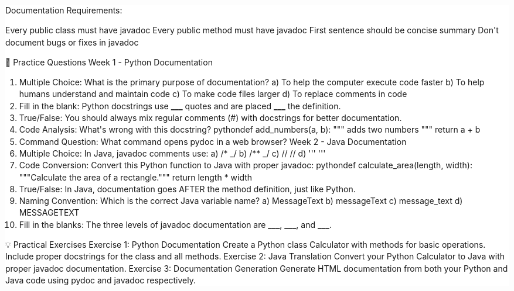 Documentation Requirements:

Every public class must have javadoc
Every public method must have javadoc
First sentence should be concise summary
Don't document bugs or fixes in javadoc

🎯 Practice Questions
Week 1 - Python Documentation

1. Multiple Choice: What is the primary purpose of documentation?
   a) To help the computer execute code faster
   b) To help humans understand and maintain code
   c) To make code files larger
   d) To replace comments in code
2. Fill in the blank: Python docstrings use **\_\_\_** quotes and are placed **\_\_\_** the definition.
3. True/False: You should always mix regular comments (#) with docstrings for better documentation.
4. Code Analysis: What's wrong with this docstring?
   pythondef add_numbers(a, b):
   """
   adds two numbers
   """
   return a + b
5. Command Question: What command opens pydoc in a web browser?
   Week 2 - Java Documentation
6. Multiple Choice: In Java, javadoc comments use:
   a) /\* _/
   b) /\*\* _/
   c) // //
   d) ''' '''
7. Code Conversion: Convert this Python function to Java with proper javadoc:
   pythondef calculate_area(length, width):
   """Calculate the area of a rectangle."""
   return length \* width
8. True/False: In Java, documentation goes AFTER the method definition, just like Python.
9. Naming Convention: Which is the correct Java variable name?
   a) MessageText
   b) messageText
   c) message_text
   d) MESSAGETEXT
10. Fill in the blanks: The three levels of javadoc documentation are **\_\_\_**, **\_\_\_**, and **\_\_\_**.

💡 Practical Exercises
Exercise 1: Python Documentation
Create a Python class Calculator with methods for basic operations. Include proper docstrings for the class and all methods.
Exercise 2: Java Translation
Convert your Python Calculator to Java with proper javadoc documentation.
Exercise 3: Documentation Generation
Generate HTML documentation from both your Python and Java code using pydoc and javadoc respectively.
